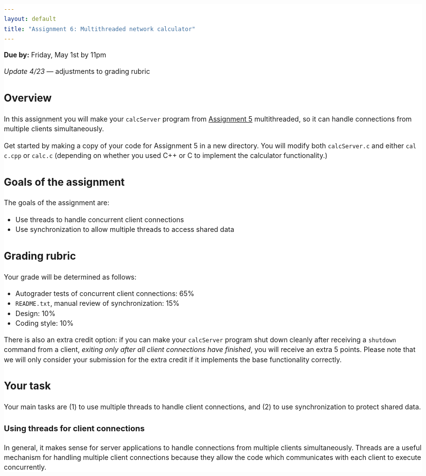 ```yaml
---
layout: default
title: "Assignment 6: Multithreaded network calculator"
---
```


**Due by:** Friday, May 1st by 11pm

*Update 4/23* — adjustments to grading rubric

## Overview

In this assignment you will make your `calcServer` program from [Assignment 5](assign05.html)
multithreaded, so it can handle connections from multiple clients simultaneously.

Get started by making a copy of your code for Assignment 5 in a new directory.  You will
modify both `calcServer.c` and either `calc.cpp` or `calc.c` (depending on
whether you used C++ or C to implement the calculator functionality.)

## Goals of the assignment

The goals of the assignment are:

* Use threads to handle concurrent client connections
* Use synchronization to allow multiple threads to access shared data

## Grading rubric

Your grade will be determined as follows:

* Autograder tests of concurrent client connections: 65%
* `README.txt`, manual review of synchronization: 15%
* Design: 10%
* Coding style: 10%

There is also an extra credit option: if you can make your `calcServer`
program shut down cleanly after receiving a `shutdown` command from
a client, *exiting only after all client connections have finished*, you will
receive an extra 5 points.  Please note that we will only consider your
submission for the extra credit if it implements the base functionality
correctly.

## Your task

Your main tasks are (1) to use multiple threads to handle client connections,
and (2) to use synchronization to protect shared data.

### Using threads for client connections

In general, it makes sense for server applications to handle connections from
multiple clients simultaneously.  Threads are a useful mechanism for handling
multiple client connections because they allow the code which communicates
with each client to execute concurrently.
